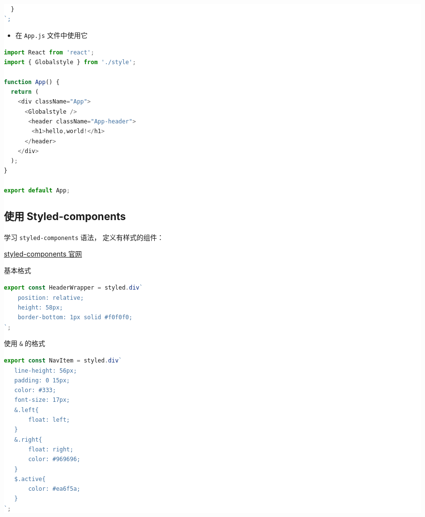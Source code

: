 ```js
  }
`;
```

- 在 `App.js` 文件中使用它

```js
import React from 'react';
import { Globalstyle } from './style';

function App() {
  return (
    <div className="App">
      <Globalstyle /> 
       <header className="App-header">  
        <h1>hello,world!</h1>
      </header>
    </div>
  );
}

export default App;

```



## 使用 Styled-components

学习 `styled-components` 语法， 定义有样式的组件：

[styled-components 官网](https://www.styled-components.com/docs/basics#getting-started)

基本格式

```js
export const HeaderWrapper = styled.div`
    position: relative;
    height: 58px;
    border-bottom: 1px solid #f0f0f0;
`;
```

使用 `&` 的格式

```js
export const NavItem = styled.div`
   line-height: 56px;
   padding: 0 15px;
   color: #333;
   font-size: 17px;
   &.left{
       float: left;
   }
   &.right{
       float: right;
       color: #969696;
   }
   $.active{
       color: #ea6f5a;
   }
`;
```
